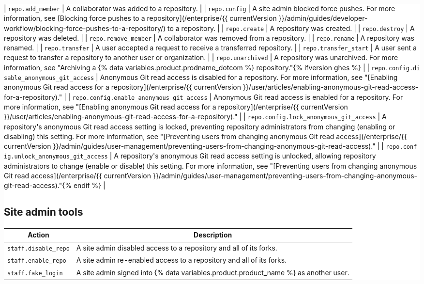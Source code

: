 | `repo.add_member`                          | A collaborator was added to a repository.                                                                                                                                                                                                                                                                                                                               |
| `repo.config`                              | A site admin blocked force pushes. For more information, see [Blocking force pushes to a repository](/enterprise/{{ currentVersion }}/admin/guides/developer-workflow/blocking-force-pushes-to-a-repository/) to a repository.                                                                                                                                          |
| `repo.create`                              | A repository was created.                                                                                                                                                                                                                                                                                                                                               |
| `repo.destroy`                             | A repository was deleted.                                                                                                                                                                                                                                                                                                                                               |
| `repo.remove_member`                       | A collaborator was removed from a repository.                                                                                                                                                                                                                                                                                                                           |
| `repo.rename`                              | A repository was renamed.                                                                                                                                                                                                                                                                                                                                               |
| `repo.transfer`                            | A user accepted a request to receive a transferred repository.                                                                                                                                                                                                                                                                                                          |
| `repo.transfer_start`                      | A user sent a request to transfer a repository to another user or organization.                                                                                                                                                                                                                                                                                         |
| `repo.unarchived`                          | A repository was unarchived. For more information, see "[Archiving a {% data variables.product.prodname_dotcom %} repository](/github/creating-cloning-and-archiving-repositories/archiving-a-github-repository)."{% ifversion ghes %}                                                                                                                                  |
| `repo.config.disable_anonymous_git_access` | Anonymous Git read access is disabled for a repository. For more information, see "[Enabling anonymous Git read access for a repository](/enterprise/{{ currentVersion }}/user/articles/enabling-anonymous-git-read-access-for-a-repository)."                                                                                                                          |
| `repo.config.enable_anonymous_git_access`  | Anonymous Git read access is enabled for a repository. For more information, see "[Enabling anonymous Git read access for a repository](/enterprise/{{ currentVersion }}/user/articles/enabling-anonymous-git-read-access-for-a-repository)."                                                                                                                           |
| `repo.config.lock_anonymous_git_access`    | A repository's anonymous Git read access setting is locked, preventing repository administrators from changing (enabling or disabling) this setting. For more information, see "[Preventing users from changing anonymous Git read access](/enterprise/{{ currentVersion }}/admin/guides/user-management/preventing-users-from-changing-anonymous-git-read-access)."    |
| `repo.config.unlock_anonymous_git_access`  | A repository's anonymous Git read access setting is unlocked, allowing repository administrators to change (enable or disable) this setting. For more information, see "[Preventing users from changing anonymous Git read access](/enterprise/{{ currentVersion }}/admin/guides/user-management/preventing-users-from-changing-anonymous-git-read-access)."{% endif %} |

## Site admin tools

| Action               | Description                                                                                     |
| -------------------- | ----------------------------------------------------------------------------------------------- |
| `staff.disable_repo` | A site admin disabled access to a repository and all of its forks.                              |
| `staff.enable_repo`  | A site admin re-enabled access to a repository and all of its forks.                            |
| `staff.fake_login`   | A site admin signed into {% data variables.product.product_name %} as another user.             |